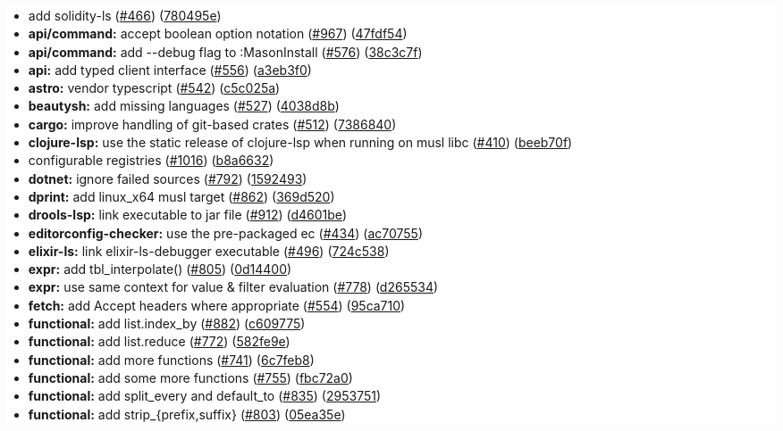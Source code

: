 * add solidity-ls ([#466](https://github.com/motty-mio2/mason.nvim/issues/466)) ([780495e](https://github.com/motty-mio2/mason.nvim/commit/780495e8508c96b7d91700aedd7f7970fc3e4f24))
* **api/command:** accept boolean option notation ([#967](https://github.com/motty-mio2/mason.nvim/issues/967)) ([47fdf54](https://github.com/motty-mio2/mason.nvim/commit/47fdf54d622bde33391fe7fed6f5b74d0846b7c8))
* **api/command:** add --debug flag to :MasonInstall ([#576](https://github.com/motty-mio2/mason.nvim/issues/576)) ([38c3c7f](https://github.com/motty-mio2/mason.nvim/commit/38c3c7f68c0cd442f4faf46569d83c5b8a610c97))
* **api:** add typed client interface ([#556](https://github.com/motty-mio2/mason.nvim/issues/556)) ([a3eb3f0](https://github.com/motty-mio2/mason.nvim/commit/a3eb3f0874ee7500915dbcce0beba22d112b15e6))
* **astro:** vendor typescript ([#542](https://github.com/motty-mio2/mason.nvim/issues/542)) ([c5c025a](https://github.com/motty-mio2/mason.nvim/commit/c5c025ab4a1b80b853f61c80435d70c1107e5d93))
* **beautysh:** add missing languages ([#527](https://github.com/motty-mio2/mason.nvim/issues/527)) ([4038d8b](https://github.com/motty-mio2/mason.nvim/commit/4038d8ba15306a308f676bd26c717f05bbe31fdd))
* **cargo:** improve handling of git-based crates ([#512](https://github.com/motty-mio2/mason.nvim/issues/512)) ([7386840](https://github.com/motty-mio2/mason.nvim/commit/738684097dfdd9a4a67cd217b0beda3e169bd85d))
* **clojure-lsp:** use the static release of clojure-lsp when running on musl libc ([#410](https://github.com/motty-mio2/mason.nvim/issues/410)) ([beeb70f](https://github.com/motty-mio2/mason.nvim/commit/beeb70f2ebaab18e7e031264c5a0f90bd8054628))
* configurable registries ([#1016](https://github.com/motty-mio2/mason.nvim/issues/1016)) ([b8a6632](https://github.com/motty-mio2/mason.nvim/commit/b8a6632a0f2d263199d5d480ca85477fe0f414ab))
* **dotnet:** ignore failed sources ([#792](https://github.com/motty-mio2/mason.nvim/issues/792)) ([1592493](https://github.com/motty-mio2/mason.nvim/commit/1592493e3406c271e9128b4d424731e25f1ff2a1))
* **dprint:** add linux_x64 musl target ([#862](https://github.com/motty-mio2/mason.nvim/issues/862)) ([369d520](https://github.com/motty-mio2/mason.nvim/commit/369d520350b4c1af40630f90c3703444c40c065a))
* **drools-lsp:** link executable to jar file ([#912](https://github.com/motty-mio2/mason.nvim/issues/912)) ([d4601be](https://github.com/motty-mio2/mason.nvim/commit/d4601bec6149347ba707a4f474b6b8133e310c0b))
* **editorconfig-checker:** use the pre-packaged ec ([#434](https://github.com/motty-mio2/mason.nvim/issues/434)) ([ac70755](https://github.com/motty-mio2/mason.nvim/commit/ac70755ef7cd40ee9bbb153592fa564d3c02bcd2))
* **elixir-ls:** link elixir-ls-debugger executable ([#496](https://github.com/motty-mio2/mason.nvim/issues/496)) ([724c538](https://github.com/motty-mio2/mason.nvim/commit/724c538c58fb09e337c714eb205f64b69ec63c04))
* **expr:** add tbl_interpolate() ([#805](https://github.com/motty-mio2/mason.nvim/issues/805)) ([0d14400](https://github.com/motty-mio2/mason.nvim/commit/0d14400ab3755f27041f70566d6b78f48c82c54c))
* **expr:** use same context for value & filter evaluation ([#778](https://github.com/motty-mio2/mason.nvim/issues/778)) ([d265534](https://github.com/motty-mio2/mason.nvim/commit/d26553491b3efb3fce7cc626683342cd1fa4cbf3))
* **fetch:** add Accept headers where appropriate ([#554](https://github.com/motty-mio2/mason.nvim/issues/554)) ([95ca710](https://github.com/motty-mio2/mason.nvim/commit/95ca710e47fdd65407d4a776a966963e455b56c7))
* **functional:** add list.index_by ([#882](https://github.com/motty-mio2/mason.nvim/issues/882)) ([c609775](https://github.com/motty-mio2/mason.nvim/commit/c609775d1fc5ae18aadc92b8b65be9c9b1980004))
* **functional:** add list.reduce ([#772](https://github.com/motty-mio2/mason.nvim/issues/772)) ([582fe9e](https://github.com/motty-mio2/mason.nvim/commit/582fe9e53f192f7062c5811153916189e2301f23))
* **functional:** add more functions ([#741](https://github.com/motty-mio2/mason.nvim/issues/741)) ([6c7feb8](https://github.com/motty-mio2/mason.nvim/commit/6c7feb87923db7f2cc15470d516d6e882d6bba72))
* **functional:** add some more functions ([#755](https://github.com/motty-mio2/mason.nvim/issues/755)) ([fbc72a0](https://github.com/motty-mio2/mason.nvim/commit/fbc72a0c2fe16a93b18ce8facdc9b66e7183f75d))
* **functional:** add split_every and default_to ([#835](https://github.com/motty-mio2/mason.nvim/issues/835)) ([2953751](https://github.com/motty-mio2/mason.nvim/commit/2953751d1beda5eeec54fd7bb743614c56febc18))
* **functional:** add strip_{prefix,suffix} ([#803](https://github.com/motty-mio2/mason.nvim/issues/803)) ([05ea35e](https://github.com/motty-mio2/mason.nvim/commit/05ea35e25dcb03fc019be9ec0ede7e4782bae6b4))